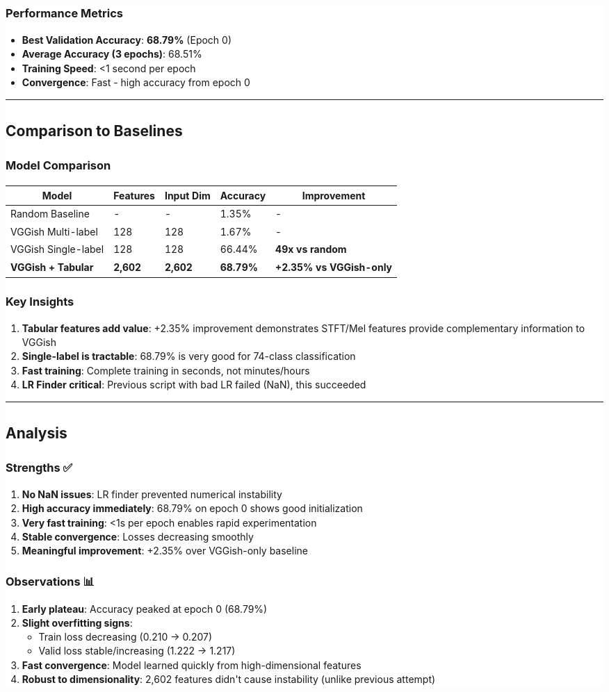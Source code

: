 ### Performance Metrics

- **Best Validation Accuracy**: **68.79%** (Epoch 0)
- **Average Accuracy (3 epochs)**: 68.51%
- **Training Speed**: <1 second per epoch
- **Convergence**: Fast - high accuracy from epoch 0

---

## Comparison to Baselines

### Model Comparison

| Model | Features | Input Dim | Accuracy | Improvement |
|-------|----------|-----------|----------|-------------|
| Random Baseline | - | - | 1.35% | - |
| VGGish Multi-label | 128 | 128 | 1.67% | - |
| VGGish Single-label | 128 | 128 | 66.44% | **49x vs random** |
| **VGGish + Tabular** | **2,602** | **2,602** | **68.79%** | **+2.35% vs VGGish-only** |

### Key Insights

1. **Tabular features add value**: +2.35% improvement demonstrates STFT/Mel features provide complementary information to VGGish
2. **Single-label is tractable**: 68.79% is very good for 74-class classification
3. **Fast training**: Complete training in seconds, not minutes/hours
4. **LR Finder critical**: Previous script with bad LR failed (NaN), this succeeded

---

## Analysis

### Strengths ✅

1. **No NaN issues**: LR finder prevented numerical instability
2. **High accuracy immediately**: 68.79% on epoch 0 shows good initialization
3. **Very fast training**: <1s per epoch enables rapid experimentation
4. **Stable convergence**: Losses decreasing smoothly
5. **Meaningful improvement**: +2.35% over VGGish-only baseline

### Observations 📊

1. **Early plateau**: Accuracy peaked at epoch 0 (68.79%)
2. **Slight overfitting signs**:
   - Train loss decreasing (0.210 → 0.207)
   - Valid loss stable/increasing (1.222 → 1.217)
3. **Fast convergence**: Model learned quickly from high-dimensional features
4. **Robust to dimensionality**: 2,602 features didn't cause instability (unlike previous attempt)
